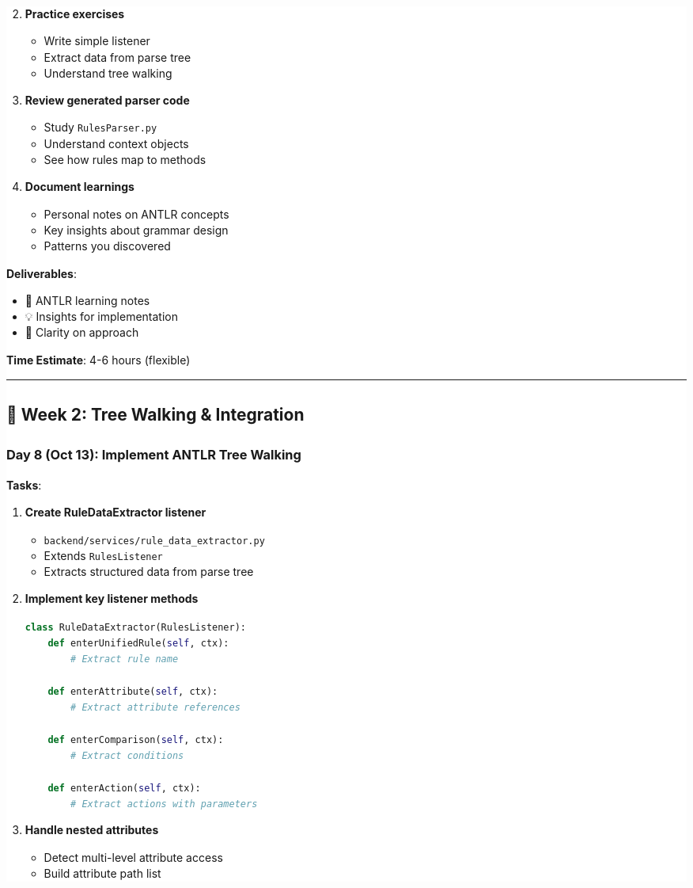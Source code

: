 2. **Practice exercises**
   - Write simple listener
   - Extract data from parse tree
   - Understand tree walking

3. **Review generated parser code**
   - Study `RulesParser.py`
   - Understand context objects
   - See how rules map to methods

4. **Document learnings**
   - Personal notes on ANTLR concepts
   - Key insights about grammar design
   - Patterns you discovered

**Deliverables**:
- 📝 ANTLR learning notes
- 💡 Insights for implementation
- 🎯 Clarity on approach

**Time Estimate**: 4-6 hours (flexible)

---

## 📅 Week 2: Tree Walking & Integration

### **Day 8 (Oct 13): Implement ANTLR Tree Walking**

**Tasks**:
1. **Create RuleDataExtractor listener**
   - `backend/services/rule_data_extractor.py`
   - Extends `RulesListener`
   - Extracts structured data from parse tree

2. **Implement key listener methods**
   ```python
   class RuleDataExtractor(RulesListener):
       def enterUnifiedRule(self, ctx):
           # Extract rule name

       def enterAttribute(self, ctx):
           # Extract attribute references

       def enterComparison(self, ctx):
           # Extract conditions

       def enterAction(self, ctx):
           # Extract actions with parameters
   ```

3. **Handle nested attributes**
   - Detect multi-level attribute access
   - Build attribute path list
